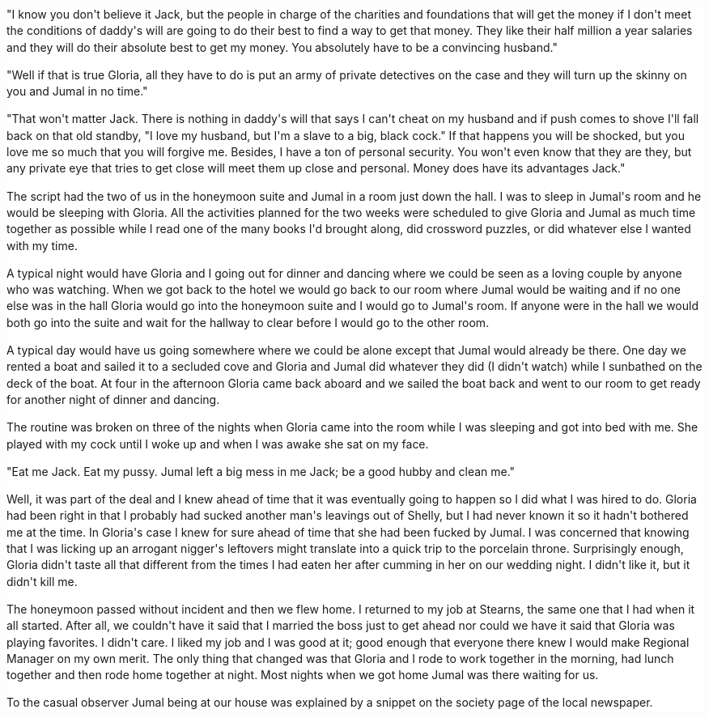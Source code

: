 "I know you don't believe it Jack, but the people in charge of the charities and foundations that will get the money if I don't meet the conditions of daddy's will are going to do their best to find a way to get that money. They like their half million a year salaries and they will do their absolute best to get my money. You absolutely have to be a convincing husband." 

"Well if that is true Gloria, all they have to do is put an army of private detectives on the case and they will turn up the skinny on you and Jumal in no time." 

"That won't matter Jack. There is nothing in daddy's will that says I can't cheat on my husband and if push comes to shove I'll fall back on that old standby, "I love my husband, but I'm a slave to a big, black cock." If that happens you will be shocked, but you love me so much that you will forgive me. Besides, I have a ton of personal security. You won't even know that they are they, but any private eye that tries to get close will meet them up close and personal. Money does have its advantages Jack." 

The script had the two of us in the honeymoon suite and Jumal in a room just down the hall. I was to sleep in Jumal's room and he would be sleeping with Gloria. All the activities planned for the two weeks were scheduled to give Gloria and Jumal as much time together as possible while I read one of the many books I'd brought along, did crossword puzzles, or did whatever else I wanted with my time. 

A typical night would have Gloria and I going out for dinner and dancing where we could be seen as a loving couple by anyone who was watching. When we got back to the hotel we would go back to our room where Jumal would be waiting and if no one else was in the hall Gloria would go into the honeymoon suite and I would go to Jumal's room. If anyone were in the hall we would both go into the suite and wait for the hallway to clear before I would go to the other room. 

A typical day would have us going somewhere where we could be alone except that Jumal would already be there. One day we rented a boat and sailed it to a secluded cove and Gloria and Jumal did whatever they did (I didn't watch) while I sunbathed on the deck of the boat. At four in the afternoon Gloria came back aboard and we sailed the boat back and went to our room to get ready for another night of dinner and dancing. 

The routine was broken on three of the nights when Gloria came into the room while I was sleeping and got into bed with me. She played with my cock until I woke up and when I was awake she sat on my face. 

"Eat me Jack. Eat my pussy. Jumal left a big mess in me Jack; be a good hubby and clean me." 

Well, it was part of the deal and I knew ahead of time that it was eventually going to happen so I did what I was hired to do. Gloria had been right in that I probably had sucked another man's leavings out of Shelly, but I had never known it so it hadn't bothered me at the time. In Gloria's case I knew for sure ahead of time that she had been fucked by Jumal. I was concerned that knowing that I was licking up an arrogant nigger's leftovers might translate into a quick trip to the porcelain throne. Surprisingly enough, Gloria didn't taste all that different from the times I had eaten her after cumming in her on our wedding night. I didn't like it, but it didn't kill me. 

The honeymoon passed without incident and then we flew home. I returned to my job at Stearns, the same one that I had when it all started. After all, we couldn't have it said that I married the boss just to get ahead nor could we have it said that Gloria was playing favorites. I didn't care. I liked my job and I was good at it; good enough that everyone there knew I would make Regional Manager on my own merit. The only thing that changed was that Gloria and I rode to work together in the morning, had lunch together and then rode home together at night. Most nights when we got home Jumal was there waiting for us. 

To the casual observer Jumal being at our house was explained by a snippet on the society page of the local newspaper. 
